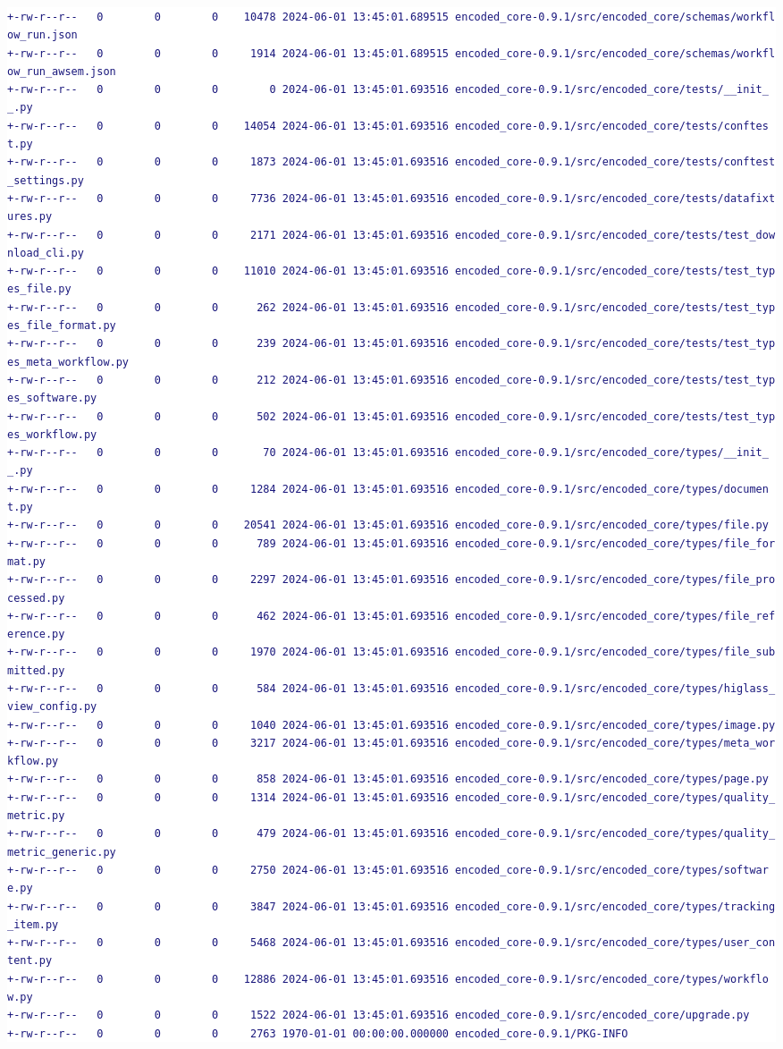 ```diff
+-rw-r--r--   0        0        0    10478 2024-06-01 13:45:01.689515 encoded_core-0.9.1/src/encoded_core/schemas/workflow_run.json
+-rw-r--r--   0        0        0     1914 2024-06-01 13:45:01.689515 encoded_core-0.9.1/src/encoded_core/schemas/workflow_run_awsem.json
+-rw-r--r--   0        0        0        0 2024-06-01 13:45:01.693516 encoded_core-0.9.1/src/encoded_core/tests/__init__.py
+-rw-r--r--   0        0        0    14054 2024-06-01 13:45:01.693516 encoded_core-0.9.1/src/encoded_core/tests/conftest.py
+-rw-r--r--   0        0        0     1873 2024-06-01 13:45:01.693516 encoded_core-0.9.1/src/encoded_core/tests/conftest_settings.py
+-rw-r--r--   0        0        0     7736 2024-06-01 13:45:01.693516 encoded_core-0.9.1/src/encoded_core/tests/datafixtures.py
+-rw-r--r--   0        0        0     2171 2024-06-01 13:45:01.693516 encoded_core-0.9.1/src/encoded_core/tests/test_download_cli.py
+-rw-r--r--   0        0        0    11010 2024-06-01 13:45:01.693516 encoded_core-0.9.1/src/encoded_core/tests/test_types_file.py
+-rw-r--r--   0        0        0      262 2024-06-01 13:45:01.693516 encoded_core-0.9.1/src/encoded_core/tests/test_types_file_format.py
+-rw-r--r--   0        0        0      239 2024-06-01 13:45:01.693516 encoded_core-0.9.1/src/encoded_core/tests/test_types_meta_workflow.py
+-rw-r--r--   0        0        0      212 2024-06-01 13:45:01.693516 encoded_core-0.9.1/src/encoded_core/tests/test_types_software.py
+-rw-r--r--   0        0        0      502 2024-06-01 13:45:01.693516 encoded_core-0.9.1/src/encoded_core/tests/test_types_workflow.py
+-rw-r--r--   0        0        0       70 2024-06-01 13:45:01.693516 encoded_core-0.9.1/src/encoded_core/types/__init__.py
+-rw-r--r--   0        0        0     1284 2024-06-01 13:45:01.693516 encoded_core-0.9.1/src/encoded_core/types/document.py
+-rw-r--r--   0        0        0    20541 2024-06-01 13:45:01.693516 encoded_core-0.9.1/src/encoded_core/types/file.py
+-rw-r--r--   0        0        0      789 2024-06-01 13:45:01.693516 encoded_core-0.9.1/src/encoded_core/types/file_format.py
+-rw-r--r--   0        0        0     2297 2024-06-01 13:45:01.693516 encoded_core-0.9.1/src/encoded_core/types/file_processed.py
+-rw-r--r--   0        0        0      462 2024-06-01 13:45:01.693516 encoded_core-0.9.1/src/encoded_core/types/file_reference.py
+-rw-r--r--   0        0        0     1970 2024-06-01 13:45:01.693516 encoded_core-0.9.1/src/encoded_core/types/file_submitted.py
+-rw-r--r--   0        0        0      584 2024-06-01 13:45:01.693516 encoded_core-0.9.1/src/encoded_core/types/higlass_view_config.py
+-rw-r--r--   0        0        0     1040 2024-06-01 13:45:01.693516 encoded_core-0.9.1/src/encoded_core/types/image.py
+-rw-r--r--   0        0        0     3217 2024-06-01 13:45:01.693516 encoded_core-0.9.1/src/encoded_core/types/meta_workflow.py
+-rw-r--r--   0        0        0      858 2024-06-01 13:45:01.693516 encoded_core-0.9.1/src/encoded_core/types/page.py
+-rw-r--r--   0        0        0     1314 2024-06-01 13:45:01.693516 encoded_core-0.9.1/src/encoded_core/types/quality_metric.py
+-rw-r--r--   0        0        0      479 2024-06-01 13:45:01.693516 encoded_core-0.9.1/src/encoded_core/types/quality_metric_generic.py
+-rw-r--r--   0        0        0     2750 2024-06-01 13:45:01.693516 encoded_core-0.9.1/src/encoded_core/types/software.py
+-rw-r--r--   0        0        0     3847 2024-06-01 13:45:01.693516 encoded_core-0.9.1/src/encoded_core/types/tracking_item.py
+-rw-r--r--   0        0        0     5468 2024-06-01 13:45:01.693516 encoded_core-0.9.1/src/encoded_core/types/user_content.py
+-rw-r--r--   0        0        0    12886 2024-06-01 13:45:01.693516 encoded_core-0.9.1/src/encoded_core/types/workflow.py
+-rw-r--r--   0        0        0     1522 2024-06-01 13:45:01.693516 encoded_core-0.9.1/src/encoded_core/upgrade.py
+-rw-r--r--   0        0        0     2763 1970-01-01 00:00:00.000000 encoded_core-0.9.1/PKG-INFO
```
